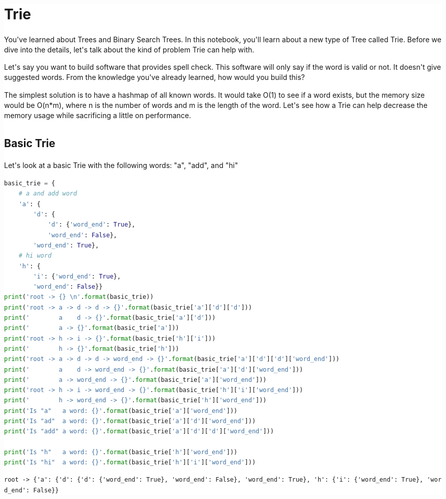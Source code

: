 
# Trie
You've learned about Trees and Binary Search Trees. In this notebook, you'll learn about a new type of Tree called Trie. Before we dive into the details, let's talk about the kind of problem Trie can help with.

Let's say you want to build software that provides spell check. This software will only say if the word is valid or not. It doesn't give suggested words. From the knowledge you've already learned, how would you build this?

The simplest solution is to have a hashmap of all known words. It would take O(1) to see if a word exists, but the memory size would be O(n\*m), where n is the number of words and m is the length of the word. Let's see how a Trie can help decrease the memory usage while sacrificing a little on performance.

## Basic Trie
Let's look at a basic Trie with the following words: "a", "add", and "hi"


```python
basic_trie = {
    # a and add word
    'a': {
        'd': {
            'd': {'word_end': True},
            'word_end': False},
        'word_end': True},
    # hi word
    'h': {
        'i': {'word_end': True},
        'word_end': False}}
print('root -> {} \n'.format(basic_trie))
print('root -> a -> d -> d -> {}'.format(basic_trie['a']['d']['d']))
print('        a    d -> {}'.format(basic_trie['a']['d']))
print('        a -> {}'.format(basic_trie['a']))
print('root -> h -> i -> {}'.format(basic_trie['h']['i']))
print('        h -> {}'.format(basic_trie['h']))
print('root -> a -> d -> d -> word_end -> {}'.format(basic_trie['a']['d']['d']['word_end']))
print('        a    d -> word_end -> {}'.format(basic_trie['a']['d']['word_end']))
print('        a -> word_end -> {}'.format(basic_trie['a']['word_end']))
print('root -> h -> i -> word_end -> {}'.format(basic_trie['h']['i']['word_end']))
print('        h -> word_end -> {}'.format(basic_trie['h']['word_end']))
print('Is "a"   a word: {}'.format(basic_trie['a']['word_end']))
print('Is "ad"  a word: {}'.format(basic_trie['a']['d']['word_end']))
print('Is "add" a word: {}'.format(basic_trie['a']['d']['d']['word_end']))

print('Is "h"   a word: {}'.format(basic_trie['h']['word_end']))
print('Is "hi"  a word: {}'.format(basic_trie['h']['i']['word_end']))
```

    root -> {'a': {'d': {'d': {'word_end': True}, 'word_end': False}, 'word_end': True}, 'h': {'i': {'word_end': True}, 'word_end': False}} 
    
